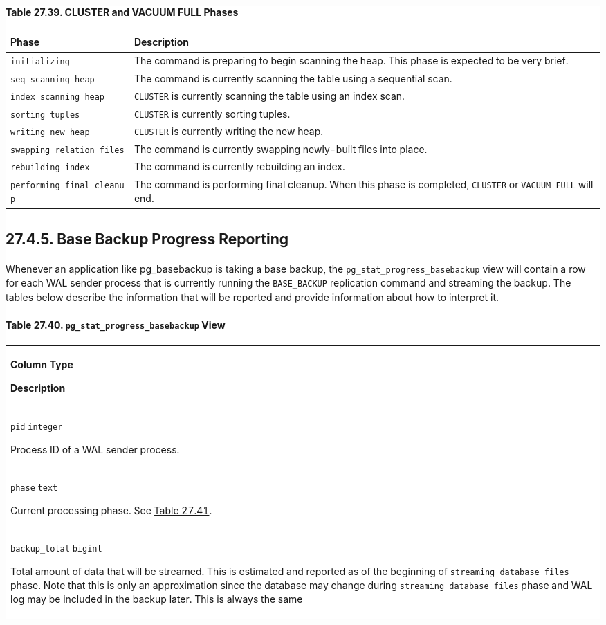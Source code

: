   </tbody>
</table>

#### **Table 27.39. CLUSTER and VACUUM FULL Phases**

| Phase | Description |
| :--- | :--- |
| `initializing` | The command is preparing to begin scanning the heap. This phase is expected to be very brief. |
| `seq scanning heap` | The command is currently scanning the table using a sequential scan. |
| `index scanning heap` | `CLUSTER` is currently scanning the table using an index scan. |
| `sorting tuples` | `CLUSTER` is currently sorting tuples. |
| `writing new heap` | `CLUSTER` is currently writing the new heap. |
| `swapping relation files` | The command is currently swapping newly-built files into place. |
| `rebuilding index` | The command is currently rebuilding an index. |
| `performing final cleanup` | The command is performing final cleanup. When this phase is completed, `CLUSTER` or `VACUUM FULL` will end. |

## 27.4.5. Base Backup Progress Reporting

Whenever an application like pg\_basebackup is taking a base backup, the `pg_stat_progress_basebackup` view will contain a row for each WAL sender process that is currently running the `BASE_BACKUP` replication command and streaming the backup. The tables below describe the information that will be reported and provide information about how to interpret it.

#### **Table 27.40. `pg_stat_progress_basebackup` View**

<table>
  <thead>
    <tr>
      <th style="text-align:left">
        <p>Column Type</p>
        <p>Description</p>
      </th>
    </tr>
  </thead>
  <tbody>
    <tr>
      <td style="text-align:left">
        <p><code>pid</code>  <code>integer</code>
        </p>
        <p>Process ID of a WAL sender process.</p>
      </td>
    </tr>
    <tr>
      <td style="text-align:left">
        <p><code>phase</code>  <code>text</code>
        </p>
        <p>Current processing phase. See <a href="https://www.postgresql.org/docs/current/progress-reporting.html#BASEBACKUP-PHASES">Table 27.41</a>.</p>
      </td>
    </tr>
    <tr>
      <td style="text-align:left">
        <p><code>backup_total</code>  <code>bigint</code>
        </p>
        <p>Total amount of data that will be streamed. This is estimated and reported
          as of the beginning of <code>streaming database files</code> phase. Note
          that this is only an approximation since the database may change during <code>streaming database files</code> phase
          and WAL log may be included in the backup later. This is always the same
